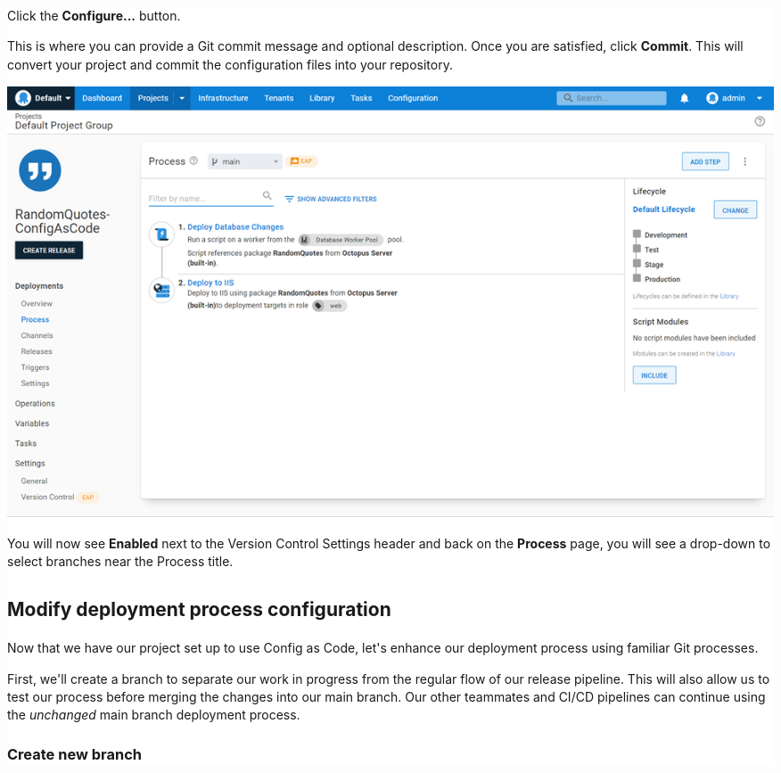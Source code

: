Click the **Configure...** button.

This is where you can provide a Git commit message and optional description. Once you are satisfied, click **Commit**. This will convert your project and commit the configuration files into your repository.

![Deployment Process overview page with branch selection drop down](images/process-overview-branch-dropdown.png)

You will now see **Enabled** next to the Version Control Settings header and back on the **Process** page, you will see a drop-down to select branches near the Process title.

## Modify deployment process configuration ##

Now that we have our project set up to use Config as Code, let's enhance our deployment process using familiar Git processes.

First, we'll create a branch to separate our work in progress from the regular flow of our release pipeline. This will also allow us to test our process before merging the changes into our main branch. Our other teammates and CI/CD pipelines can continue using the *unchanged* main branch deployment process.

### Create new branch ###
